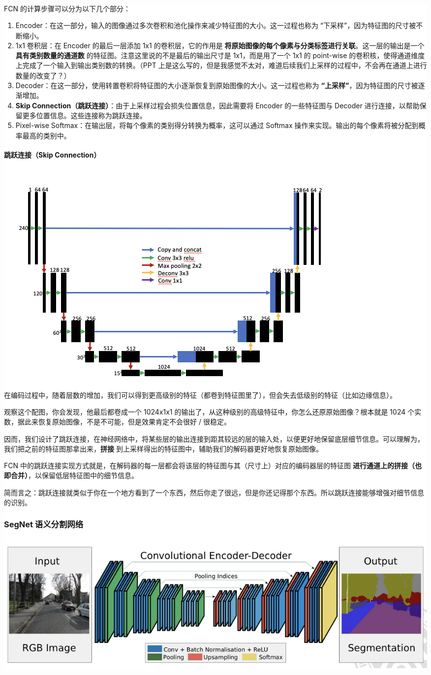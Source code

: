FCN 的计算步骤可以分为以下几个部分：

1. Encoder：在这一部分，输入的图像通过多次卷积和池化操作来减少特征图的大小。这一过程也称为 “下采样”，因为特征图的尺寸被不断缩小。
2. 1x1 卷积层：在 Encoder 的最后一层添加 1x1 的卷积层，它的作用是 **将原始图像的每个像素与分类标签进行关联**。这一层的输出是一个 **具有类别数量的通道数** 的特征图。注意这里说的不是最后的输出尺寸是 1x1，而是用了一个 1x1 的 point-wise 的卷积核，使得通道维度上完成了一个输入到输出类别数的转换。（PPT 上是这么写的，但是我感觉不太对，难道后续我们上采样的过程中，不会再在通道上进行数量的改变了？）
3. Decoder：在这一部分，使用转置卷积将特征图的大小逐渐恢复到原始图像的大小。这一过程也称为 **“上采样”**，因为特征图的尺寸被逐渐增加。
4. **Skip Connection（跳跃连接）**：由于上采样过程会损失位置信息，因此需要将 Encoder 的一些特征图与 Decoder 进行连接，以帮助保留更多位置信息。这些连接称为跳跃连接。
5. Pixel-wise Softmax：在输出层，将每个像素的类别得分转换为概率，这可以通过 Softmax 操作来实现。输出的每个像素将被分配到概率最高的类别中。

#### 跳跃连接（Skip Connection）

![skip-connection](07卷积神经网络应用.assets/skip-connection.png)

在编码过程中，随着层数的增加，我们可以得到更高级别的特征（都卷到特征图里了），但会失去低级别的特征（比如边缘信息）。

观察这个配图，你会发现，他最后都卷成一个 1024x1x1 的输出了，从这种级别的高级特征中，你怎么还原原始图像？根本就是 1024 个实数，据此来恢复原始图像，不是不可能，但是效果肯定不会很好 / 很稳定。

因而，我们设计了跳跃连接，在神经网络中，将某些层的输出连接到距其较远的层的输入处，以便更好地保留底层细节信息。可以理解为，我们把之前的特征图那拿出来，**拼接** 到上采样得出的特征图中，辅助我们的解码器更好地恢复原始图像。

FCN 中的跳跃连接实现方式就是，在解码器的每一层都会将该层的特征图与其（尺寸上）对应的编码器层的特征图 **进行通道上的拼接（也即合并）**，以保留低层特征图中的细节信息。

简而言之：跳跃连接就类似于你在一个地方看到了一个东西，然后你走了很远，但是你还记得那个东西。所以跳跃连接能够增强对细节信息的识别。

### SegNet 语义分割网络

![segnet](07卷积神经网络应用.assets/segnet.png)
